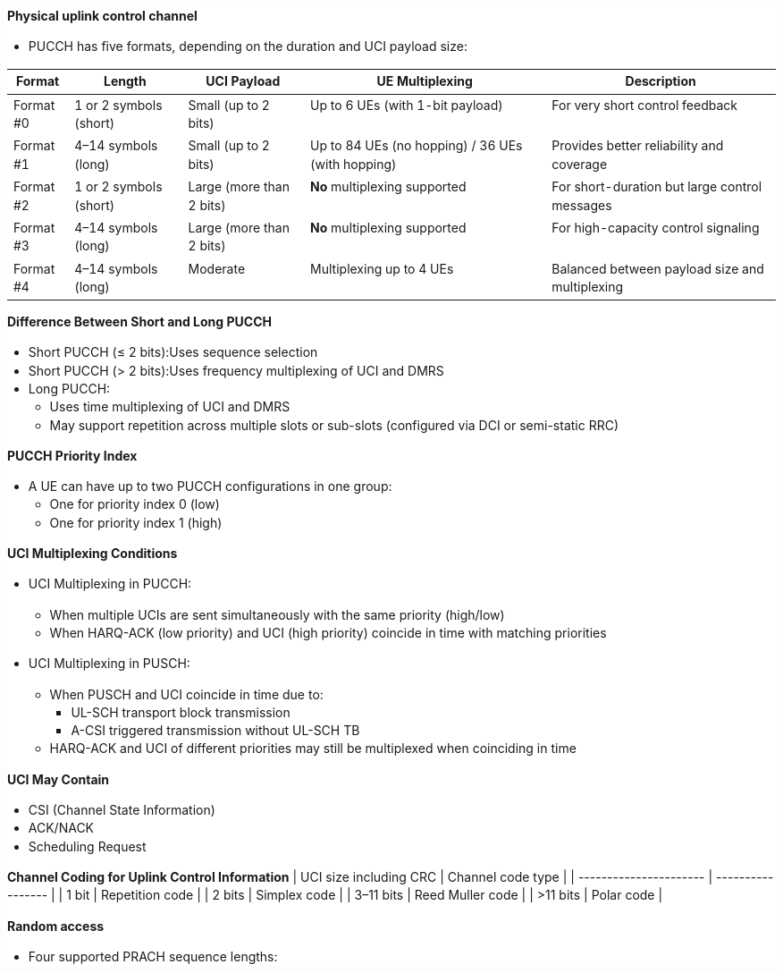 **Physical uplink control channel**
- PUCCH has five formats, depending on the duration and UCI payload size:

| Format    | Length                 | UCI Payload              | UE Multiplexing                                   | Description                                    |
| --------- | ---------------------- | ------------------------ | ------------------------------------------------- | ---------------------------------------------- |
| Format #0 | 1 or 2 symbols (short) | Small (up to 2 bits)     | Up to 6 UEs (with 1-bit payload)                  | For very short control feedback                |
| Format #1 | 4–14 symbols (long)    | Small (up to 2 bits)     | Up to 84 UEs (no hopping) / 36 UEs (with hopping) | Provides better reliability and coverage       |
| Format #2 | 1 or 2 symbols (short) | Large (more than 2 bits) | **No** multiplexing supported                     | For short-duration but large control messages  |
| Format #3 | 4–14 symbols (long)    | Large (more than 2 bits) | **No** multiplexing supported                     | For high-capacity control signaling            |
| Format #4 | 4–14 symbols (long)    | Moderate                 | Multiplexing up to 4 UEs                          | Balanced between payload size and multiplexing |

**Difference Between Short and Long PUCCH**
- Short PUCCH (≤ 2 bits):Uses sequence selection
- Short PUCCH (> 2 bits):Uses frequency multiplexing of UCI and DMRS
- Long PUCCH:
  - Uses time multiplexing of UCI and DMRS
  - May support repetition across multiple slots or sub-slots (configured via DCI or semi-static RRC)
 
**PUCCH Priority Index**
- A UE can have up to two PUCCH configurations in one group:
  - One for priority index 0 (low)
  - One for priority index 1 (high)
 
**UCI Multiplexing Conditions**
- UCI Multiplexing in PUCCH:
  - When multiple UCIs are sent simultaneously with the same priority (high/low)
  - When HARQ-ACK (low priority) and UCI (high priority) coincide in time with matching priorities
 
- UCI Multiplexing in PUSCH:
  - When PUSCH and UCI coincide in time due to:
    - UL-SCH transport block transmission
    - A-CSI triggered transmission without UL-SCH TB
  - HARQ-ACK and UCI of different priorities may still be multiplexed when coinciding in time

**UCI May Contain**
- CSI (Channel State Information)
- ACK/NACK
- Scheduling Request


**Channel Coding for Uplink Control Information**
| UCI size including CRC | Channel code type |
| ---------------------- | ----------------- |
| 1 bit                  | Repetition code   |
| 2 bits                 | Simplex code      |
| 3–11 bits              | Reed Muller code  |
| >11 bits               | Polar code        |

**Random access**
- Four supported PRACH sequence lengths:
